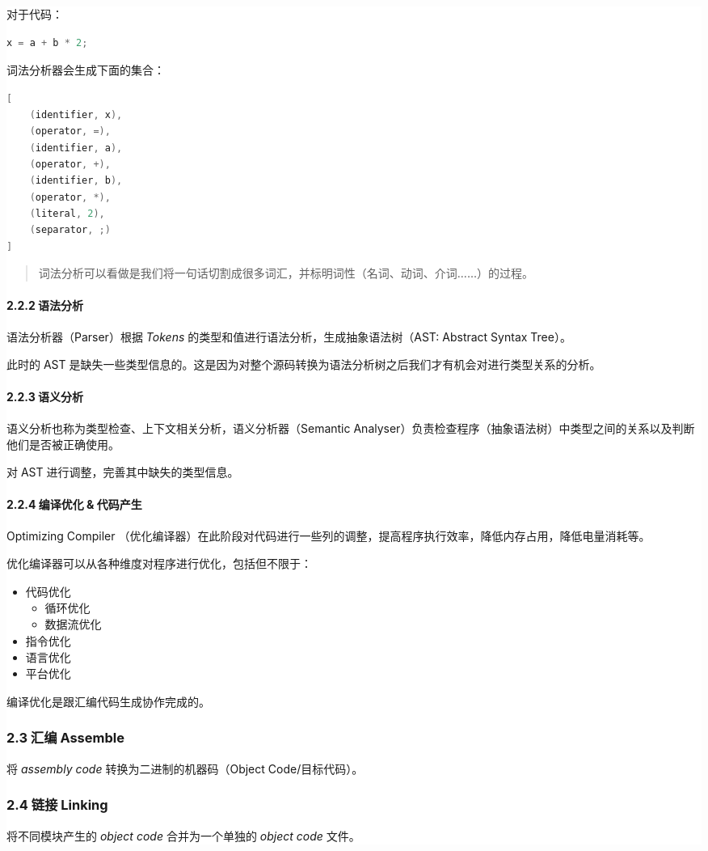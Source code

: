 对于代码：

```c
x = a + b * 2;
```
词法分析器会生成下面的集合：

```c
[
    (identifier, x), 
    (operator, =), 
    (identifier, a), 
    (operator, +), 
    (identifier, b), 
    (operator, *), 
    (literal, 2), 
    (separator, ;)
]

```

> 词法分析可以看做是我们将一句话切割成很多词汇，并标明词性（名词、动词、介词......）的过程。

#### 2.2.2 语法分析

语法分析器（Parser）根据 _Tokens_ 的类型和值进行语法分析，生成抽象语法树（AST: Abstract Syntax Tree）。

此时的 AST 是缺失一些类型信息的。这是因为对整个源码转换为语法分析树之后我们才有机会对进行类型关系的分析。

#### 2.2.3 语义分析

语义分析也称为类型检查、上下文相关分析，语义分析器（Semantic Analyser）负责检查程序（抽象语法树）中类型之间的关系以及判断他们是否被正确使用。

对 AST 进行调整，完善其中缺失的类型信息。

#### 2.2.4 编译优化 & 代码产生

Optimizing Compiler （优化编译器）在此阶段对代码进行一些列的调整，提高程序执行效率，降低内存占用，降低电量消耗等。

优化编译器可以从各种维度对程序进行优化，包括但不限于：

- 代码优化
	- 循环优化
	- 数据流优化
- 指令优化
- 语言优化
- 平台优化

编译优化是跟汇编代码生成协作完成的。

### 2.3 汇编 Assemble

将 _assembly code_ 转换为二进制的机器码（Object Code/目标代码）。

### 2.4 链接 Linking

将不同模块产生的 _object code_  合并为一个单独的 _object code_ 文件。
